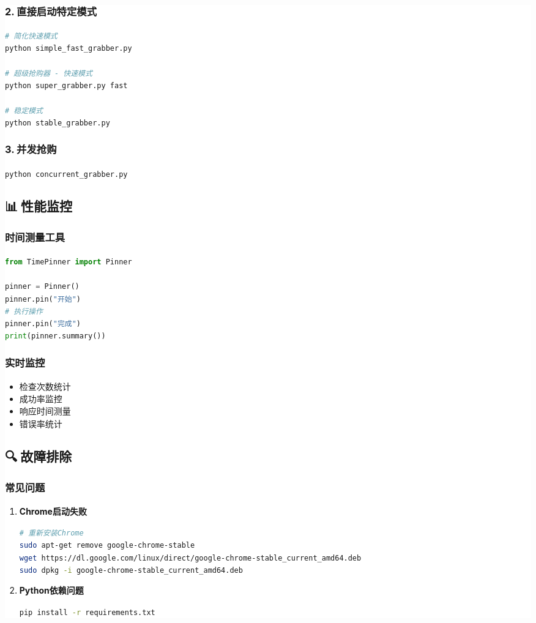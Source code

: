 ### 2. 直接启动特定模式
```bash
# 简化快速模式
python simple_fast_grabber.py

# 超级抢购器 - 快速模式
python super_grabber.py fast

# 稳定模式
python stable_grabber.py
```

### 3. 并发抢购
```bash
python concurrent_grabber.py
```

## 📊 性能监控

### 时间测量工具
```python
from TimePinner import Pinner

pinner = Pinner()
pinner.pin("开始")
# 执行操作
pinner.pin("完成")
print(pinner.summary())
```

### 实时监控
- 检查次数统计
- 成功率监控
- 响应时间测量
- 错误率统计

## 🔍 故障排除

### 常见问题

1. **Chrome启动失败**
   ```bash
   # 重新安装Chrome
   sudo apt-get remove google-chrome-stable
   wget https://dl.google.com/linux/direct/google-chrome-stable_current_amd64.deb
   sudo dpkg -i google-chrome-stable_current_amd64.deb
   ```

2. **Python依赖问题**
   ```bash
   pip install -r requirements.txt
   ```
